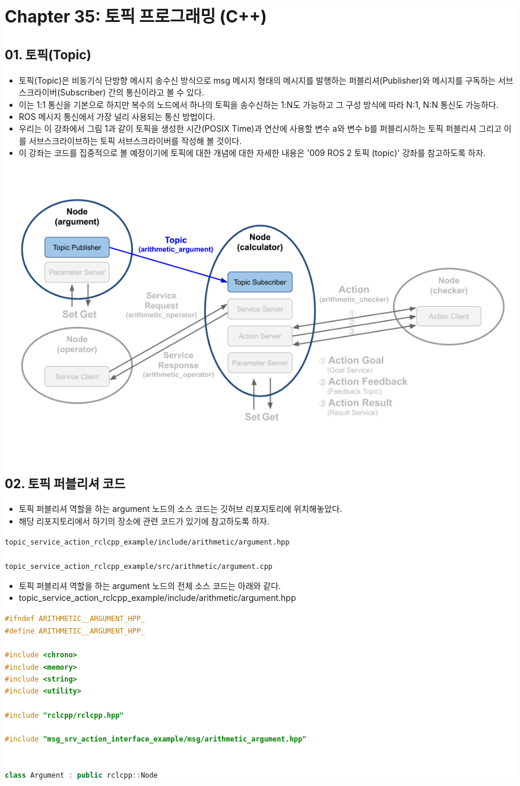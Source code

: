 # Chapter 35: 토픽 프로그래밍 (C++)
## 01. 토픽(Topic)
- 토픽(Topic)은 비동기식 단방향 메시지 송수신 방식으로 msg 메시지 형태의 메시지를 발행하는 퍼블리셔(Publisher)와 메시지를 구독하는 서브스크라이버(Subscriber) 간의 통신이라고 볼 수 있다.
- 이는 1:1 통신을 기본으로 하지만 복수의 노드에서 하나의 토픽을 송수신하는 1:N도 가능하고 그 구성 방식에 따라 N:1, N:N 통신도 가능하다.
- ROS 메시지 통신에서 가장 널리 사용되는 통신 방법이다.
- 우리는 이 강좌에서 그림 1과 같이 토픽을 생성한 시간(POSIX Time)과 연산에 사용할 변수 a와 변수 b를 퍼블리시하는 토픽 퍼블리셔 그리고 이를 서브스크라이브하는 토픽 서브스크라이버를 작성해 볼 것이다.
- 이 강좌는 코드를 집중적으로 볼 예정이기에 토픽에 대한 개념에 대한 자세한 내용은 '009 ROS 2 토픽 (topic)' 강좌를 참고하도록 하자.

![](./assets/Ch35/ros01.png)

## 02. 토픽 퍼블리셔 코드
- 토픽 퍼블리셔 역할을 하는 argument 노드의 소스 코드는 깃허브 리포지토리에 위치해놓았다.
- 해당 리포지토리에서 하기의 장소에 관련 코드가 있기에 참고하도록 하자.
```
topic_service_action_rclcpp_example/include/arithmetic/argument.hpp

topic_service_action_rclcpp_example/src/arithmetic/argument.cpp
```
- 토픽 퍼블리셔 역할을 하는 argument 노드의 전체 소스 코드는 아래와 같다.
- topic_service_action_rclcpp_example/include/arithmetic/argument.hpp
```cpp
#ifndef ARITHMETIC__ARGUMENT_HPP_
#define ARITHMETIC__ARGUMENT_HPP_

#include <chrono>
#include <memory>
#include <string>
#include <utility>

#include "rclcpp/rclcpp.hpp"

#include "msg_srv_action_interface_example/msg/arithmetic_argument.hpp"


class Argument : public rclcpp::Node
```